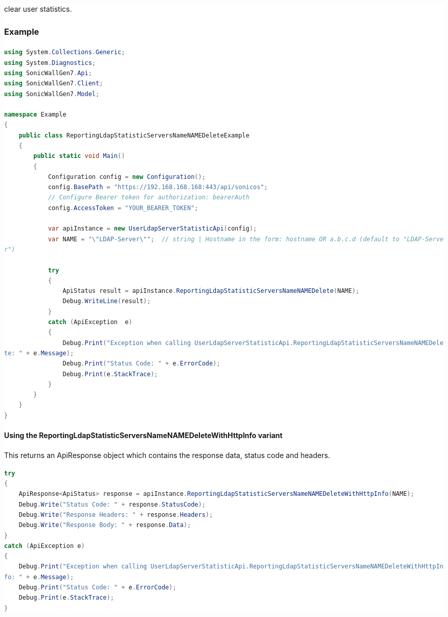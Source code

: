 

clear user statistics.

### Example
```csharp
using System.Collections.Generic;
using System.Diagnostics;
using SonicWallGen7.Api;
using SonicWallGen7.Client;
using SonicWallGen7.Model;

namespace Example
{
    public class ReportingLdapStatisticServersNameNAMEDeleteExample
    {
        public static void Main()
        {
            Configuration config = new Configuration();
            config.BasePath = "https://192.168.168.168:443/api/sonicos";
            // Configure Bearer token for authorization: bearerAuth
            config.AccessToken = "YOUR_BEARER_TOKEN";

            var apiInstance = new UserLdapServerStatisticApi(config);
            var NAME = "\"LDAP-Server\"";  // string | Hostname in the form: hostname OR a.b.c.d (default to "LDAP-Server")

            try
            {
                ApiStatus result = apiInstance.ReportingLdapStatisticServersNameNAMEDelete(NAME);
                Debug.WriteLine(result);
            }
            catch (ApiException  e)
            {
                Debug.Print("Exception when calling UserLdapServerStatisticApi.ReportingLdapStatisticServersNameNAMEDelete: " + e.Message);
                Debug.Print("Status Code: " + e.ErrorCode);
                Debug.Print(e.StackTrace);
            }
        }
    }
}
```

#### Using the ReportingLdapStatisticServersNameNAMEDeleteWithHttpInfo variant
This returns an ApiResponse object which contains the response data, status code and headers.

```csharp
try
{
    ApiResponse<ApiStatus> response = apiInstance.ReportingLdapStatisticServersNameNAMEDeleteWithHttpInfo(NAME);
    Debug.Write("Status Code: " + response.StatusCode);
    Debug.Write("Response Headers: " + response.Headers);
    Debug.Write("Response Body: " + response.Data);
}
catch (ApiException e)
{
    Debug.Print("Exception when calling UserLdapServerStatisticApi.ReportingLdapStatisticServersNameNAMEDeleteWithHttpInfo: " + e.Message);
    Debug.Print("Status Code: " + e.ErrorCode);
    Debug.Print(e.StackTrace);
}
```
